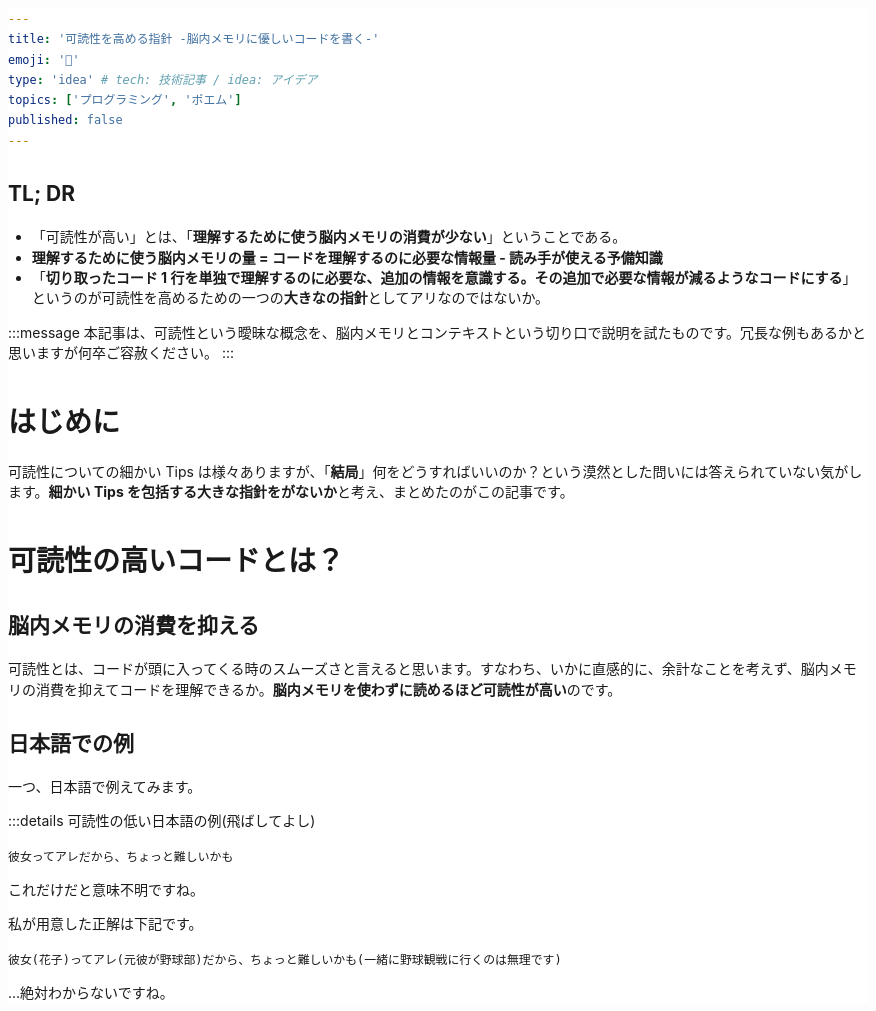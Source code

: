 ```yaml
---
title: '可読性を高める指針 -脳内メモリに優しいコードを書く-'
emoji: '📖'
type: 'idea' # tech: 技術記事 / idea: アイデア
topics: ['プログラミング', 'ポエム']
published: false
---
```


## TL; DR

- 「可読性が高い」とは、「**理解するために使う脳内メモリの消費が少ない**」ということである。
- **理解するために使う脳内メモリの量 = コードを理解するのに必要な情報量 - 読み手が使える予備知識**
- 「**切り取ったコード 1 行を単独で理解するのに必要な、追加の情報を意識する。その追加で必要な情報が減るようなコードにする**」というのが可読性を高めるための一つの**大きなの指針**としてアリなのではないか。

:::message
本記事は、可読性という曖昧な概念を、脳内メモリとコンテキストという切り口で説明を試たものです。冗長な例もあるかと思いますが何卒ご容赦ください。
:::

# はじめに

可読性についての細かい Tips は様々ありますが、「**結局**」何をどうすればいいのか？という漠然とした問いには答えられていない気がします。**細かい Tips を包括する大きな指針をがないか**と考え、まとめたのがこの記事です。

# 可読性の高いコードとは？

## 脳内メモリの消費を抑える

可読性とは、コードが頭に入ってくる時のスムーズさと言えると思います。すなわち、いかに直感的に、余計なことを考えず、脳内メモリの消費を抑えてコードを理解できるか。**脳内メモリを使わずに読めるほど可読性が高い**のです。

## 日本語での例

一つ、日本語で例えてみます。

:::details 可読性の低い日本語の例(飛ばしてよし)

```
彼女ってアレだから、ちょっと難しいかも
```

これだけだと意味不明ですね。

私が用意した正解は下記です。

```
彼女(花子)ってアレ(元彼が野球部)だから、ちょっと難しいかも(一緒に野球観戦に行くのは無理です)
```

…絶対わからないですね。
